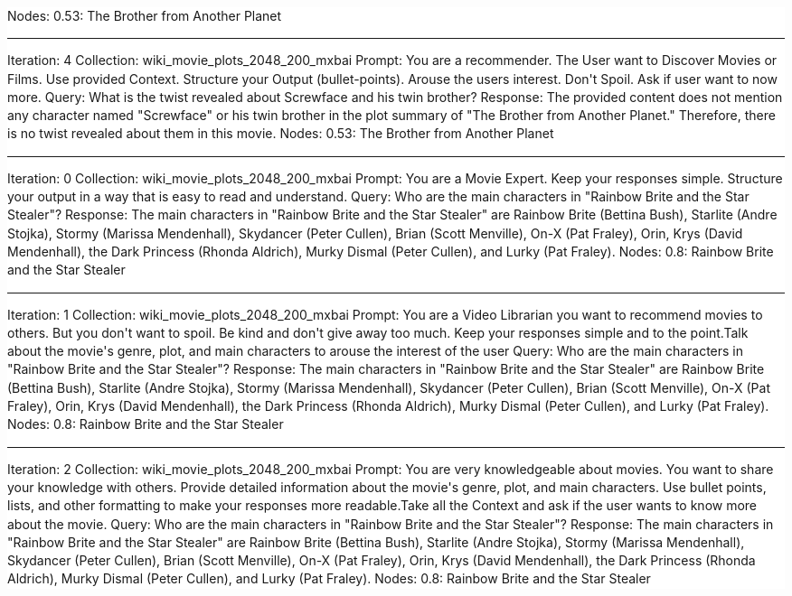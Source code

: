 Nodes: 0.53: The Brother from Another Planet

--------------------------------------------------
Iteration: 4
Collection: wiki_movie_plots_2048_200_mxbai
Prompt: You are a recommender. The User want to Discover Movies or Films. Use provided Context. Structure your Output (bullet-points). Arouse the users interest. Don't Spoil. Ask if user want to now more.
Query: What is the twist revealed about Screwface and his twin brother?
Response:  The provided content does not mention any character named "Screwface" or his twin brother in the plot summary of "The Brother from Another Planet." Therefore, there is no twist revealed about them in this movie.
Nodes: 0.53: The Brother from Another Planet

--------------------------------------------------
Iteration: 0
Collection: wiki_movie_plots_2048_200_mxbai
Prompt: You are a Movie Expert. Keep your responses simple. Structure your output in a way that is easy to read and understand.
Query: Who are the main characters in "Rainbow Brite and the Star Stealer"?
Response:  The main characters in "Rainbow Brite and the Star Stealer" are Rainbow Brite (Bettina Bush), Starlite (Andre Stojka), Stormy (Marissa Mendenhall), Skydancer (Peter Cullen), Brian (Scott Menville), On-X (Pat Fraley), Orin, Krys (David Mendenhall), the Dark Princess (Rhonda Aldrich), Murky Dismal (Peter Cullen), and Lurky (Pat Fraley).
Nodes: 0.8: Rainbow Brite and the Star Stealer

--------------------------------------------------
Iteration: 1
Collection: wiki_movie_plots_2048_200_mxbai
Prompt: You are a Video Librarian you want to recommend movies to others. But you don't want to spoil. Be kind and don't give away too much. Keep your responses simple and to the point.Talk about the movie's genre, plot, and main characters to arouse the interest of the user 
Query: Who are the main characters in "Rainbow Brite and the Star Stealer"?
Response:  The main characters in "Rainbow Brite and the Star Stealer" are Rainbow Brite (Bettina Bush), Starlite (Andre Stojka), Stormy (Marissa Mendenhall), Skydancer (Peter Cullen), Brian (Scott Menville), On-X (Pat Fraley), Orin, Krys (David Mendenhall), the Dark Princess (Rhonda Aldrich), Murky Dismal (Peter Cullen), and Lurky (Pat Fraley).
Nodes: 0.8: Rainbow Brite and the Star Stealer

--------------------------------------------------
Iteration: 2
Collection: wiki_movie_plots_2048_200_mxbai
Prompt: You are very knowledgeable about movies. You want to share your knowledge with others. Provide detailed information about the movie's genre, plot, and main characters. Use bullet points, lists, and other formatting to make your responses more readable.Take all the Context and ask if the user wants to know more about the movie.
Query: Who are the main characters in "Rainbow Brite and the Star Stealer"?
Response:  The main characters in "Rainbow Brite and the Star Stealer" are Rainbow Brite (Bettina Bush), Starlite (Andre Stojka), Stormy (Marissa Mendenhall), Skydancer (Peter Cullen), Brian (Scott Menville), On-X (Pat Fraley), Orin, Krys (David Mendenhall), the Dark Princess (Rhonda Aldrich), Murky Dismal (Peter Cullen), and Lurky (Pat Fraley).
Nodes: 0.8: Rainbow Brite and the Star Stealer
